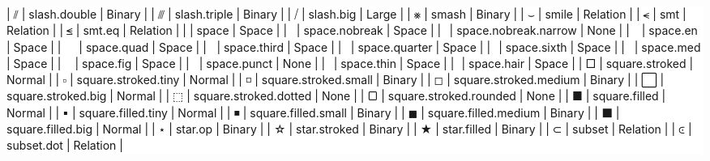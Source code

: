 | ⫽ | slash.double | Binary |
| ⫻ | slash.triple | Binary |
| ⧸ | slash.big | Large |
| ⨳ | smash | Binary |
| ⌣ | smile | Relation |
| ⪪ | smt | Relation |
| ⪬ | smt.eq | Relation |
|   | space | Space |
|   | space.nobreak | Space |
|   | space.nobreak.narrow | None |
|   | space.en | Space |
|   | space.quad | Space |
|   | space.third | Space |
|   | space.quarter | Space |
|   | space.sixth | Space |
|   | space.med | Space |
|   | space.fig | Space |
|   | space.punct | None |
|   | space.thin | Space |
|   | space.hair | Space |
| □ | square.stroked | Normal |
| ▫ | square.stroked.tiny | Normal |
| ◽ | square.stroked.small | Binary |
| ◻ | square.stroked.medium | Binary |
| ⬜ | square.stroked.big | Normal |
| ⬚ | square.stroked.dotted | None |
| ▢ | square.stroked.rounded | None |
| ■ | square.filled | Normal |
| ▪ | square.filled.tiny | Normal |
| ◾ | square.filled.small | Binary |
| ◼ | square.filled.medium | Binary |
| ⬛ | square.filled.big | Normal |
| ⋆ | star.op | Binary |
| ☆ | star.stroked | Binary |
| ★ | star.filled | Binary |
| ⊂ | subset | Relation |
| ⪽ | subset.dot | Relation |